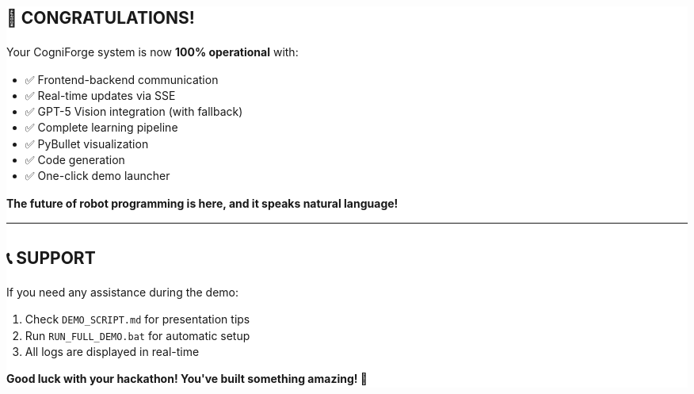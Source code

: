
## 🎊 CONGRATULATIONS!

Your CogniForge system is now **100% operational** with:
- ✅ Frontend-backend communication
- ✅ Real-time updates via SSE
- ✅ GPT-5 Vision integration (with fallback)
- ✅ Complete learning pipeline
- ✅ PyBullet visualization
- ✅ Code generation
- ✅ One-click demo launcher

**The future of robot programming is here, and it speaks natural language!**

---

## 📞 SUPPORT

If you need any assistance during the demo:
1. Check `DEMO_SCRIPT.md` for presentation tips
2. Run `RUN_FULL_DEMO.bat` for automatic setup
3. All logs are displayed in real-time

**Good luck with your hackathon! You've built something amazing! 🚀**